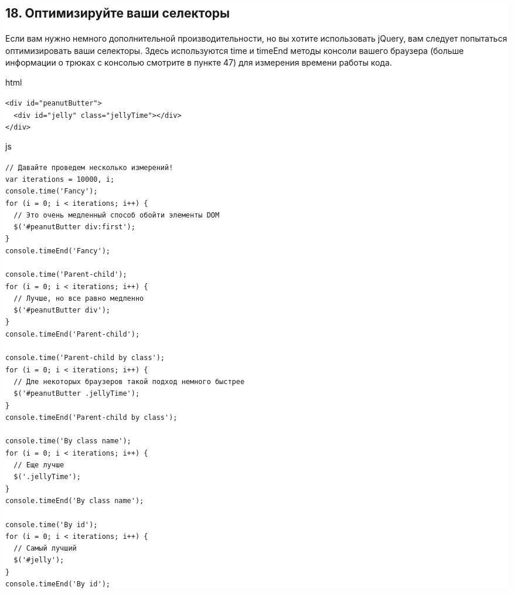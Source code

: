 

## 18. Оптимизируйте ваши селекторы

Если вам нужно немного дополнительной производительности, но вы хотите использовать jQuery, вам следует попытаться оптимизировать ваши селекторы. Здесь используются time и timeEnd методы консоли вашего браузера (больше информации о трюках с консолью смотрите в пункте 47) для измерения времени работы кода.

html
```
<div id="peanutButter">
  <div id="jelly" class="jellyTime"></div>
</div>
```

js
```
// Давайте проведем несколько измерений!
var iterations = 10000, i;
console.time('Fancy');
for (i = 0; i < iterations; i++) {
  // Это очень медленный способ обойти элементы DOM
  $('#peanutButter div:first');
}
console.timeEnd('Fancy');

console.time('Parent-child');
for (i = 0; i < iterations; i++) {
  // Лучше, но все равно медленно
  $('#peanutButter div');
}
console.timeEnd('Parent-child');

console.time('Parent-child by class');
for (i = 0; i < iterations; i++) {
  // Дле некоторых браузеров такой подход немного быстрее
  $('#peanutButter .jellyTime');
}
console.timeEnd('Parent-child by class');

console.time('By class name');
for (i = 0; i < iterations; i++) {
  // Еще лучше
  $('.jellyTime');
}
console.timeEnd('By class name');

console.time('By id');
for (i = 0; i < iterations; i++) {
  // Самый лучший
  $('#jelly');
}
console.timeEnd('By id');
```
